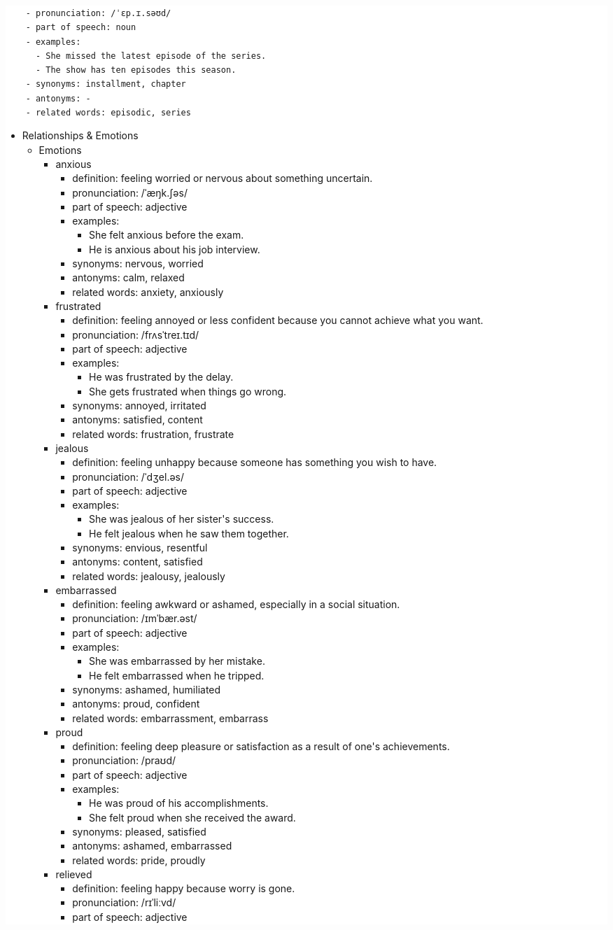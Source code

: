         - pronunciation: /ˈɛp.ɪ.səʊd/
        - part of speech: noun
        - examples:
          - She missed the latest episode of the series.
          - The show has ten episodes this season.
        - synonyms: installment, chapter
        - antonyms: -
        - related words: episodic, series
  - Relationships & Emotions
    - Emotions
      - anxious
        - definition: feeling worried or nervous about something uncertain.
        - pronunciation: /ˈæŋk.ʃəs/
        - part of speech: adjective
        - examples:
          - She felt anxious before the exam.
          - He is anxious about his job interview.
        - synonyms: nervous, worried
        - antonyms: calm, relaxed
        - related words: anxiety, anxiously
      - frustrated
        - definition: feeling annoyed or less confident because you cannot achieve what you want.
        - pronunciation: /frʌsˈtreɪ.tɪd/
        - part of speech: adjective
        - examples:
          - He was frustrated by the delay.
          - She gets frustrated when things go wrong.
        - synonyms: annoyed, irritated
        - antonyms: satisfied, content
        - related words: frustration, frustrate
      - jealous
        - definition: feeling unhappy because someone has something you wish to have.
        - pronunciation: /ˈdʒel.əs/
        - part of speech: adjective
        - examples:
          - She was jealous of her sister's success.
          - He felt jealous when he saw them together.
        - synonyms: envious, resentful
        - antonyms: content, satisfied
        - related words: jealousy, jealously
      - embarrassed
        - definition: feeling awkward or ashamed, especially in a social situation.
        - pronunciation: /ɪmˈbær.əst/
        - part of speech: adjective
        - examples:
          - She was embarrassed by her mistake.
          - He felt embarrassed when he tripped.
        - synonyms: ashamed, humiliated
        - antonyms: proud, confident
        - related words: embarrassment, embarrass
      - proud
        - definition: feeling deep pleasure or satisfaction as a result of one's achievements.
        - pronunciation: /praʊd/
        - part of speech: adjective
        - examples:
          - He was proud of his accomplishments.
          - She felt proud when she received the award.
        - synonyms: pleased, satisfied
        - antonyms: ashamed, embarrassed
        - related words: pride, proudly
      - relieved
        - definition: feeling happy because worry is gone.
        - pronunciation: /rɪˈliːvd/
        - part of speech: adjective
